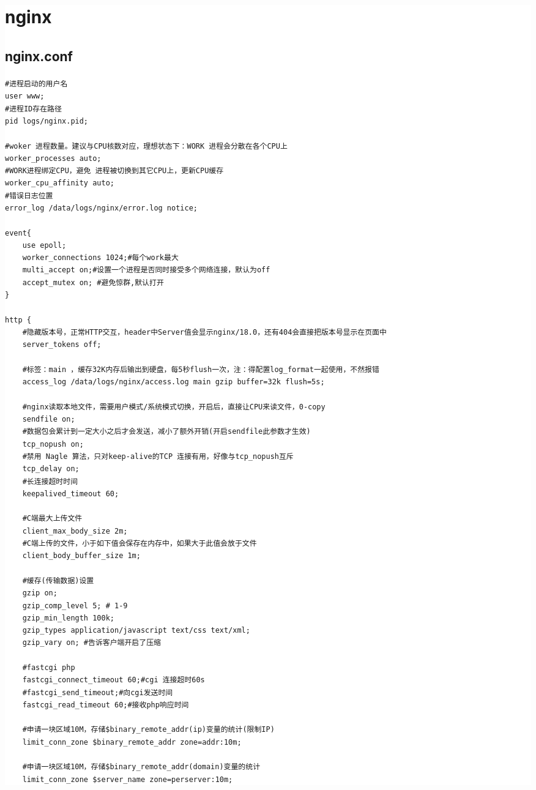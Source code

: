 # nginx

## nginx.conf

```
#进程启动的用户名
user www;
#进程ID存在路径
pid logs/nginx.pid;

#woker 进程数量。建议与CPU核数对应，理想状态下：WORK 进程会分散在各个CPU上
worker_processes auto;
#WORK进程绑定CPU，避免 进程被切换到其它CPU上，更新CPU缓存
worker_cpu_affinity auto;
#错误日志位置
error_log /data/logs/nginx/error.log notice;

event{
    use epoll;
    worker_connections 1024;#每个work最大
    multi_accept on;#设置一个进程是否同时接受多个网络连接，默认为off
    accept_mutex on; #避免惊群,默认打开
}

http {
    #隐藏版本号，正常HTTP交互，header中Server值会显示nginx/18.0，还有404会直接把版本号显示在页面中
    server_tokens off;

    #标签：main ，缓存32K内存后输出到硬盘，每5秒flush一次，注：得配置log_format一起使用，不然报错
    access_log /data/logs/nginx/access.log main gzip buffer=32k flush=5s;

    #nginx读取本地文件，需要用户模式/系统模式切换，开启后，直接让CPU来读文件，0-copy
    sendfile on;
    #数据包会累计到一定大小之后才会发送，减小了额外开销(开启sendfile此参数才生效)
    tcp_nopush on;
    #禁用 Nagle 算法，只对keep-alive的TCP 连接有用，好像与tcp_nopush互斥
    tcp_delay on;
    #长连接超时时间
    keepalived_timeout 60;

    #C端最大上传文件
    client_max_body_size 2m;
    #C端上传的文件，小于如下值会保存在内存中，如果大于此值会放于文件
    client_body_buffer_size 1m;

    #缓存(传输数据)设置
    gzip on;
    gzip_comp_level 5; # 1-9
    gzip_min_length 100k;
    gzip_types application/javascript text/css text/xml;
    gzip_vary on; #告诉客户端开启了压缩

    #fastcgi php
    fastcgi_connect_timeout 60;#cgi 连接超时60s
    #fastcgi_send_timeout;#向cgi发送时间
    fastcgi_read_timeout 60;#接收php响应时间

    #申请一块区域10M，存储$binary_remote_addr(ip)变量的统计(限制IP)
    limit_conn_zone $binary_remote_addr zone=addr:10m;
    
    #申请一块区域10M，存储$binary_remote_addr(domain)变量的统计
    limit_conn_zone $server_name zone=perserver:10m;
```